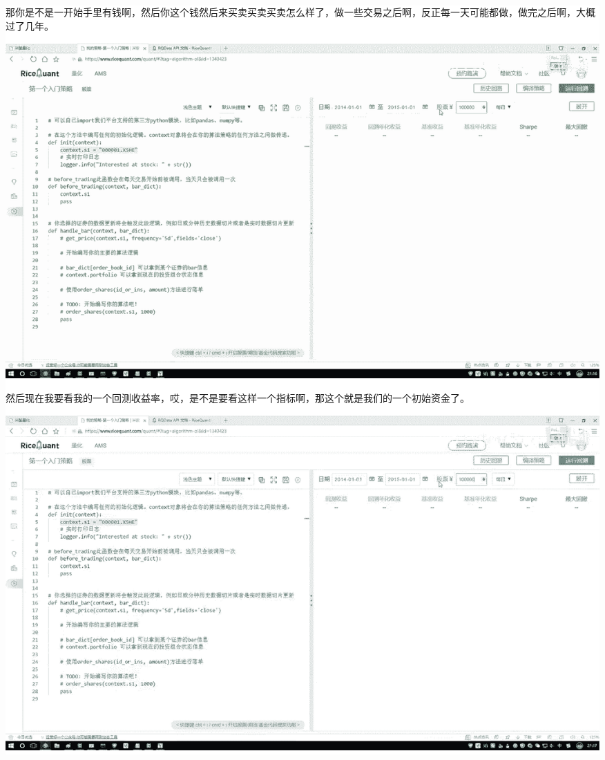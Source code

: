那你是不是一开始手里有钱啊，然后你这个钱然后来买卖买卖买卖怎么样了，做一些交易之后啊，反正每一天可能都做，做完之后啊，大概过了几年。



![](img/2728867884d3bc69ac9020eae5f1bebe_149.png)

然后现在我要看我的一个回测收益率，哎，是不是要看这样一个指标啊，那这个就是我们的一个初始资金了。

![](img/2728867884d3bc69ac9020eae5f1bebe_151.png)
